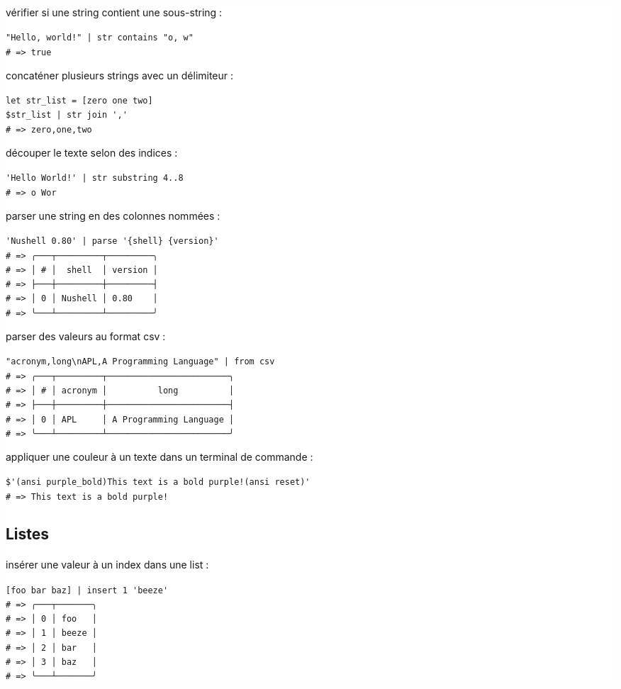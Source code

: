 vérifier si une string contient une sous-string :

```nu
"Hello, world!" | str contains "o, w"
# => true
```

concaténer plusieurs strings avec un délimiteur :

```nu
let str_list = [zero one two]
$str_list | str join ','
# => zero,one,two
```

découper le texte selon des indices :

```nu
'Hello World!' | str substring 4..8
# => o Wor
```

parser une string en des colonnes nommées :

```nu
'Nushell 0.80' | parse '{shell} {version}'
# => ╭───┬─────────┬─────────╮
# => │ # │  shell  │ version │
# => ├───┼─────────┼─────────┤
# => │ 0 │ Nushell │ 0.80    │
# => ╰───┴─────────┴─────────╯
```

parser des valeurs au format csv :

```nu
"acronym,long\nAPL,A Programming Language" | from csv
# => ╭───┬─────────┬────────────────────────╮
# => │ # │ acronym │          long          │
# => ├───┼─────────┼────────────────────────┤
# => │ 0 │ APL     │ A Programming Language │
# => ╰───┴─────────┴────────────────────────╯
```

appliquer une couleur à un texte dans un terminal de commande :

```nu
$'(ansi purple_bold)This text is a bold purple!(ansi reset)'
# => This text is a bold purple!
```

## Listes

insérer une valeur à un index dans une list :

```nu
[foo bar baz] | insert 1 'beeze'
# => ╭───┬───────╮
# => │ 0 │ foo   │
# => │ 1 │ beeze │
# => │ 2 │ bar   │
# => │ 3 │ baz   │
# => ╰───┴───────╯
```
